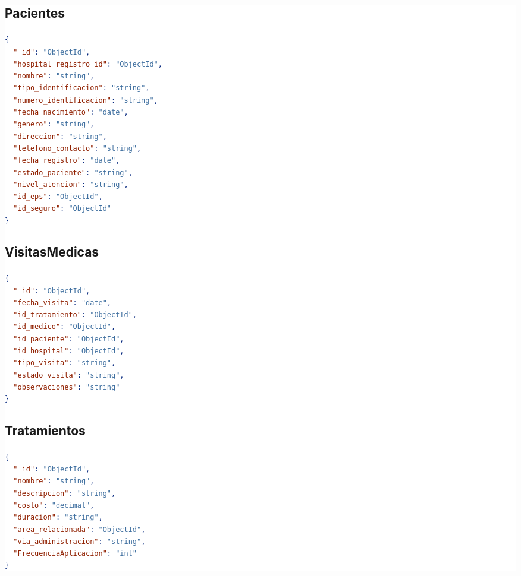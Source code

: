 ##  Pacientes

```json
{
  "_id": "ObjectId",
  "hospital_registro_id": "ObjectId",
  "nombre": "string",
  "tipo_identificacion": "string",
  "numero_identificacion": "string",
  "fecha_nacimiento": "date",
  "genero": "string",
  "direccion": "string",
  "telefono_contacto": "string",
  "fecha_registro": "date",
  "estado_paciente": "string",
  "nivel_atencion": "string",
  "id_eps": "ObjectId",
  "id_seguro": "ObjectId"
}
```

##  VisitasMedicas

```json
{
  "_id": "ObjectId",
  "fecha_visita": "date",
  "id_tratamiento": "ObjectId",
  "id_medico": "ObjectId",
  "id_paciente": "ObjectId",
  "id_hospital": "ObjectId",
  "tipo_visita": "string",
  "estado_visita": "string",
  "observaciones": "string"
}
```

##  Tratamientos

```json
{
  "_id": "ObjectId",
  "nombre": "string",
  "descripcion": "string",
  "costo": "decimal",
  "duracion": "string",
  "area_relacionada": "ObjectId",
  "via_administracion": "string",
  "FrecuenciaAplicacion": "int"
}
```
